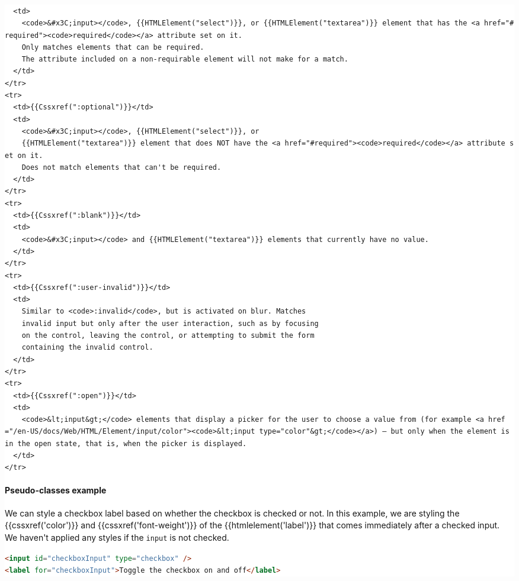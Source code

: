       <td>
        <code>&#x3C;input></code>, {{HTMLElement("select")}}, or {{HTMLElement("textarea")}} element that has the <a href="#required"><code>required</code></a> attribute set on it.
        Only matches elements that can be required.
        The attribute included on a non-requirable element will not make for a match.
      </td>
    </tr>
    <tr>
      <td>{{Cssxref(":optional")}}</td>
      <td>
        <code>&#x3C;input></code>, {{HTMLElement("select")}}, or
        {{HTMLElement("textarea")}} element that does NOT have the <a href="#required"><code>required</code></a> attribute set on it.
        Does not match elements that can't be required.
      </td>
    </tr>
    <tr>
      <td>{{Cssxref(":blank")}}</td>
      <td>
        <code>&#x3C;input></code> and {{HTMLElement("textarea")}} elements that currently have no value.
      </td>
    </tr>
    <tr>
      <td>{{Cssxref(":user-invalid")}}</td>
      <td>
        Similar to <code>:invalid</code>, but is activated on blur. Matches
        invalid input but only after the user interaction, such as by focusing
        on the control, leaving the control, or attempting to submit the form
        containing the invalid control.
      </td>
    </tr>
    <tr>
      <td>{{Cssxref(":open")}}</td>
      <td>
        <code>&lt;input&gt;</code> elements that display a picker for the user to choose a value from (for example <a href="/en-US/docs/Web/HTML/Element/input/color"><code>&lt;input type="color"&gt;</code></a>) — but only when the element is in the open state, that is, when the picker is displayed.
      </td>
    </tr>
  </tbody>
</table>

#### Pseudo-classes example

We can style a checkbox label based on whether the checkbox is checked or not. In this example, we are styling the {{cssxref('color')}} and {{cssxref('font-weight')}} of the {{htmlelement('label')}} that comes immediately after a checked input. We haven't applied any styles if the `input` is not checked.

```html hidden
<input id="checkboxInput" type="checkbox" />
<label for="checkboxInput">Toggle the checkbox on and off</label>
```
